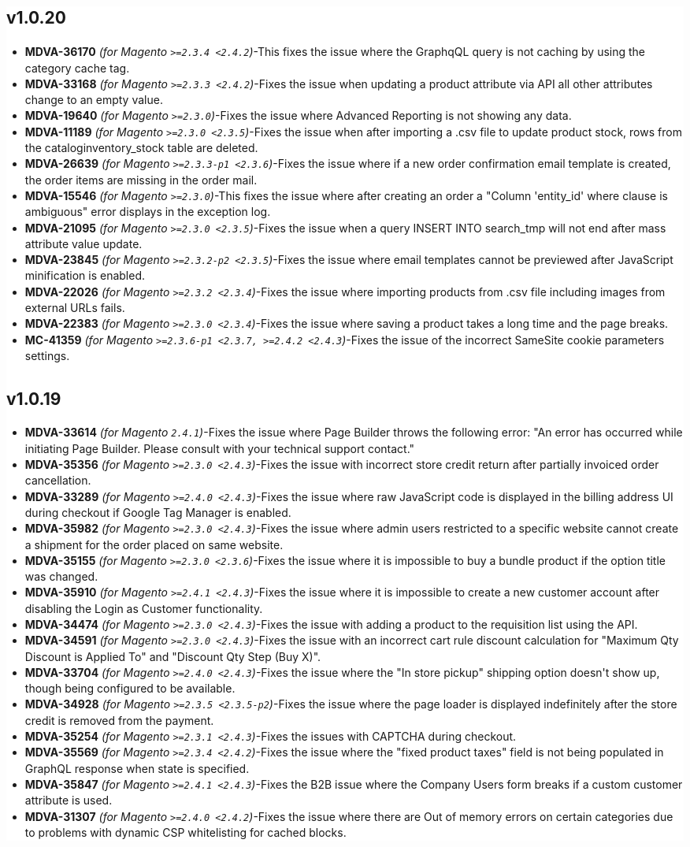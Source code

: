 ## v1.0.20

-  **MDVA-36170** _(for Magento `>=2.3.4 <2.4.2`)_-This fixes the issue where the GraphqQL query is not caching by using the category cache tag.
-  **MDVA-33168** _(for Magento `>=2.3.3 <2.4.2`)_-Fixes the issue when updating a product attribute via API all other attributes change to an empty value.
-  **MDVA-19640** _(for Magento `>=2.3.0`)_-Fixes the issue where Advanced Reporting is not showing any data.
-  **MDVA-11189**  _(for Magento `>=2.3.0 <2.3.5`)_-Fixes the issue when after importing a .csv file to update product stock, rows from the cataloginventory_stock table are deleted.
-  **MDVA-26639**  _(for Magento `>=2.3.3-p1 <2.3.6`)_-Fixes the issue where if a new order confirmation email template is created, the order items are missing in the order mail.
-  **MDVA-15546**  _(for Magento `>=2.3.0`)_-This fixes the issue where after creating an order a "Column 'entity_id' where clause is ambiguous" error displays in the exception log.
-  **MDVA-21095**  _(for Magento `>=2.3.0 <2.3.5`)_-Fixes the issue when a query INSERT INTO search_tmp will not end after mass attribute value update.
-  **MDVA-23845**  _(for Magento `>=2.3.2-p2 <2.3.5`)_-Fixes the issue where email templates cannot be previewed after JavaScript minification is enabled.
-  **MDVA-22026**  _(for Magento `>=2.3.2 <2.3.4`)_-Fixes the issue where importing products from .csv file including images from external URLs fails.
-  **MDVA-22383**  _(for Magento `>=2.3.0 <2.3.4`)_-Fixes the issue where saving a product takes a long time and the page breaks.
-  **MC-41359**  _(for Magento `>=2.3.6-p1 <2.3.7, >=2.4.2 <2.4.3`)_-Fixes the issue of the incorrect SameSite cookie parameters settings.

## v1.0.19

-  **MDVA-33614** _(for Magento `2.4.1`)_-Fixes the issue where Page Builder throws the following error: "An error has occurred while initiating Page Builder. Please consult with your technical support contact."
-  **MDVA-35356** _(for Magento `>=2.3.0 <2.4.3`)_-Fixes the issue with incorrect store credit return after partially invoiced order cancellation.
-  **MDVA-33289** _(for Magento `>=2.4.0 <2.4.3`)_-Fixes the issue where raw JavaScript code is displayed in the billing address UI during checkout if Google Tag Manager is enabled.
-  **MDVA-35982** _(for Magento `>=2.3.0 <2.4.3`)_-Fixes the issue where admin users restricted to a specific website cannot create a shipment for the order placed on same website.
-  **MDVA-35155** _(for Magento `>=2.3.0 <2.3.6`)_-Fixes the issue where it is impossible to buy a bundle product if the option title was changed.
-  **MDVA-35910** _(for Magento `>=2.4.1 <2.4.3`)_-Fixes the issue where it is impossible to create a new customer account after disabling the Login as Customer functionality.
-  **MDVA-34474** _(for Magento `>=2.3.0 <2.4.3`)_-Fixes the issue with adding a product to the requisition list using the API.
-  **MDVA-34591** _(for Magento `>=2.3.0 <2.4.3`)_-Fixes the issue with an incorrect cart rule discount calculation for "Maximum Qty Discount is Applied To" and "Discount Qty Step (Buy X)".
-  **MDVA-33704** _(for Magento `>=2.4.0 <2.4.3`)_-Fixes the issue where the "In store pickup" shipping option doesn't show up, though being configured to be available.
-  **MDVA-34928** _(for Magento `>=2.3.5 <2.3.5-p2`)_-Fixes the issue where the page loader is displayed indefinitely after the store credit is removed from the payment.
-  **MDVA-35254** _(for Magento `>=2.3.1 <2.4.3`)_-Fixes the issues with CAPTCHA during checkout.
-  **MDVA-35569** _(for Magento `>=2.3.4 <2.4.2`)_-Fixes the issue where the "fixed product taxes" field is not being populated in GraphQL response when state is specified.
-  **MDVA-35847** _(for Magento `>=2.4.1 <2.4.3`)_-Fixes the B2B issue where the Company Users form breaks if a custom customer attribute is used.
-  **MDVA-31307** _(for Magento `>=2.4.0 <2.4.2`)_-Fixes the issue where there are Out of memory errors on certain categories due to problems with dynamic CSP whitelisting for cached blocks.
